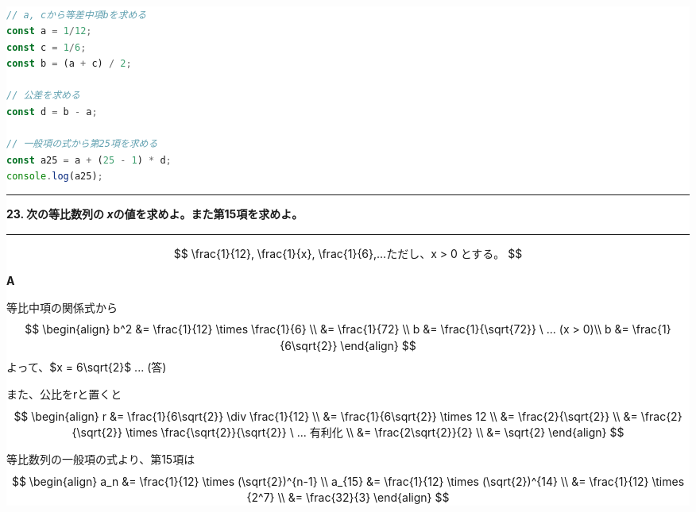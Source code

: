 
```js
// a, cから等差中項bを求める
const a = 1/12;
const c = 1/6;
const b = (a + c) / 2;

// 公差を求める
const d = b - a;

// 一般項の式から第25項を求める
const a25 = a + (25 - 1) * d;
console.log(a25);
```



---

**23. 次の等比数列の $x$の値を求めよ。また第15項を求めよ。**

---

$$
\frac{1}{12}, \frac{1}{x}, \frac{1}{6},...ただし、x > 0 とする。
$$



**A**

等比中項の関係式から
$$
\begin{align}
b^2 &= \frac{1}{12} \times \frac{1}{6} \\
&= \frac{1}{72} \\
b &= \frac{1}{\sqrt{72}} \ ... (x > 0)\\
b &= \frac{1}{6\sqrt{2}}
\end{align}
$$
よって、$x = 6\sqrt{2}$ ... (答)



また、公比をrと置くと
$$
\begin{align}
r &= \frac{1}{6\sqrt{2}} \div \frac{1}{12} \\
&= \frac{1}{6\sqrt{2}} \times 12 \\
&= \frac{2}{\sqrt{2}} \\
&= \frac{2}{\sqrt{2}} \times \frac{\sqrt{2}}{\sqrt{2}} \ ... 有利化 \\ 
&= \frac{2\sqrt{2}}{2} \\
&= \sqrt{2}
\end{align}
$$


等比数列の一般項の式より、第15項は
$$
\begin{align}
a_n &= \frac{1}{12} \times (\sqrt{2})^{n-1} \\
a_{15} &= \frac{1}{12} \times (\sqrt{2})^{14} \\
&= \frac{1}{12} \times {2^7} \\
&= \frac{32}{3}
\end{align}
$$
